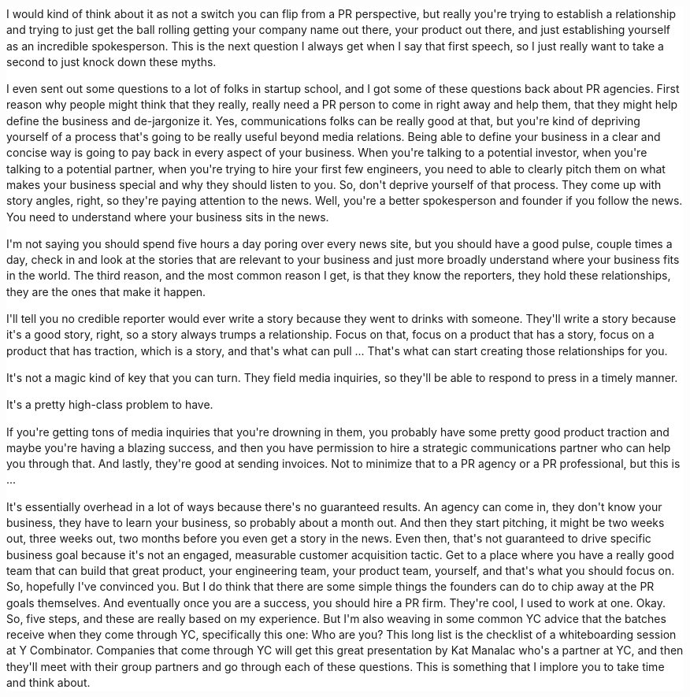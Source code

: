 I would kind of think about it as not a switch you  can flip from a PR perspective, but really you're trying to establish a relationship and  trying to just get the ball rolling getting your company name out there, your product  out there, and just establishing yourself as an incredible spokesperson. This is the next question  I always get when I say that first speech, so I just really want to  take a second to just knock down these myths.

I even sent out some questions  to a lot of folks in startup school, and I got some of these questions  back about PR agencies. First reason why people might think that they really, really need  a PR person to come in right away and help them, that they might help  define the business and de-jargonize it. Yes, communications folks can be really good at that,  but you're kind of depriving yourself of a process that's going to be really useful  beyond media relations. Being able to define your business in a clear and concise way  is going to pay back in every aspect of your business. When you're talking to  a potential investor, when you're talking to a potential partner, when you're trying to hire  your first few engineers, you need to able to clearly pitch them on what makes  your business special and why they should listen to you. So, don't deprive yourself of  that process. They come up with story angles, right, so they're paying attention to the  news. Well, you're a better spokesperson and founder if you follow the news. You need  to understand where your business sits in the news.

I'm not saying you should spend  five hours a day poring over every news site, but you should have a good  pulse, couple times a day, check in and look at the stories that are relevant  to your business and just more broadly understand where your business fits in the world.  The third reason, and the most common reason I get, is that they know the  reporters, they hold these relationships, they are the ones that make it happen.

I'll tell  you no credible reporter would ever write a story because they went to drinks with  someone. They'll write a story because it's a good story, right, so a story always  trumps a relationship. Focus on that, focus on a product that has a story, focus  on a product that has traction, which is a story, and that's what can pull  ... That's what can start creating those relationships for you.

It's not a magic kind  of key that you can turn. They field media inquiries, so they'll be able to  respond to press in a timely manner.

It's a pretty high-class problem to have.

If  you're getting tons of media inquiries that you're drowning in them, you probably have some  pretty good product traction and maybe you're having a blazing success, and then you have  permission to hire a strategic communications partner who can help you through that. And lastly,  they're good at sending invoices. Not to minimize that to a PR agency or a  PR professional, but this is ...

It's essentially overhead in a lot of ways because  there's no guaranteed results. An agency can come in, they don't know your business, they  have to learn your business, so probably about a month out. And then they start  pitching, it might be two weeks out, three weeks out, two months before you even  get a story in the news. Even then, that's not guaranteed to drive specific business  goal because it's not an engaged, measurable customer acquisition tactic. Get to a place where  you have a really good team that can build that great product, your engineering team,  your product team, yourself, and that's what you should focus on. So, hopefully I've convinced  you. But I do think that there are some simple things the founders can do  to chip away at the PR goals themselves. And eventually once you are a success,  you should hire a PR firm. They're cool, I used to work at one. Okay.  So, five steps, and these are really based on my experience. But I'm also weaving  in some common YC advice that the batches receive when they come through YC, specifically  this one: Who are you? This long list is the checklist of a whiteboarding session  at Y Combinator. Companies that come through YC will get this great presentation by Kat  Manalac who's a partner at YC, and then they'll meet with their group partners and  go through each of these questions. This is something that I implore you to take  time and think about.
